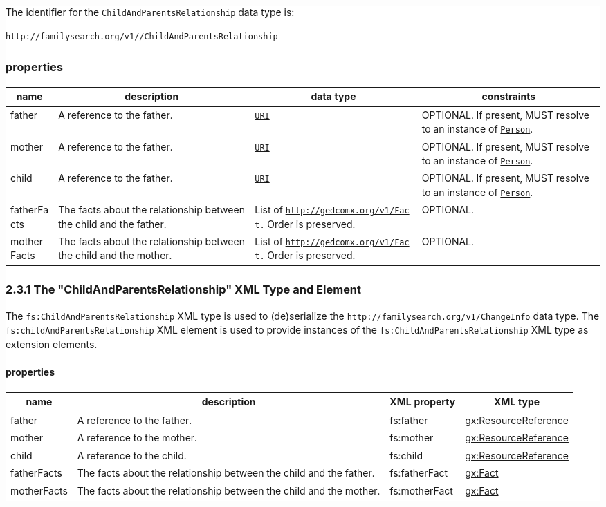 The identifier for the `ChildAndParentsRelationship` data type is:

`http://familysearch.org/v1//ChildAndParentsRelationship`

### properties

name  | description | data type | constraints
------|-------------|-----------|------------
father | A reference to the father. | [`URI`](https://github.com/FamilySearch/gedcomx/blob/master/specifications/conceptual-model-specification.md#uri) | OPTIONAL. If present, MUST resolve to an instance of [`Person`](https://github.com/FamilySearch/gedcomx/blob/master/specifications/conceptual-model-specification.md#person).
mother | A reference to the father. | [`URI`](https://github.com/FamilySearch/gedcomx/blob/master/specifications/conceptual-model-specification.md#uri) | OPTIONAL. If present, MUST resolve to an instance of [`Person`](https://github.com/FamilySearch/gedcomx/blob/master/specifications/conceptual-model-specification.md#person).
child | A reference to the father. | [`URI`](https://github.com/FamilySearch/gedcomx/blob/master/specifications/conceptual-model-specification.md#uri) | OPTIONAL. If present, MUST resolve to an instance of [`Person`](https://github.com/FamilySearch/gedcomx/blob/master/specifications/conceptual-model-specification.md#person).
fatherFacts | The facts about the relationship between the child and the father.| List of [`http://gedcomx.org/v1/Fact.`](https://github.com/FamilySearch/gedcomx/blob/master/specifications/conceptual-model-specification.md#fact-conclusion) Order is preserved. | OPTIONAL.
motherFacts | The facts about the relationship between the child and the mother.| List of [`http://gedcomx.org/v1/Fact.`](https://github.com/FamilySearch/gedcomx/blob/master/specifications/conceptual-model-specification.md#fact-conclusion) Order is preserved. | OPTIONAL.


### 2.3.1 The "ChildAndParentsRelationship" XML Type and Element

The `fs:ChildAndParentsRelationship` XML type is used to (de)serialize the `http://familysearch.org/v1/ChangeInfo` data type.
The `fs:childAndParentsRelationship` XML element is used to provide instances of the `fs:ChildAndParentsRelationship` XML type as extension elements.

#### properties

name | description | XML property | XML type
-----|-------------|--------------|---------
father | A reference to the father. | fs:father | [gx:ResourceReference](https://github.com/FamilySearch/gedcomx/blob/master/specifications/xml-format-specification.md#resource-reference)
mother | A reference to the mother. | fs:mother | [gx:ResourceReference](https://github.com/FamilySearch/gedcomx/blob/master/specifications/xml-format-specification.md#resource-reference)
child | A reference to the child. | fs:child | [gx:ResourceReference](https://github.com/FamilySearch/gedcomx/blob/master/specifications/xml-format-specification.md#resource-reference)
fatherFacts | The facts about the relationship between the child and the father.| fs:fatherFact | [gx:Fact](https://github.com/FamilySearch/gedcomx/blob/master/specifications/xml-format-specification.md#fact-conclusion)
motherFacts | The facts about the relationship between the child and the mother.| fs:motherFact | [gx:Fact](https://github.com/FamilySearch/gedcomx/blob/master/specifications/xml-format-specification.md#fact-conclusion)
